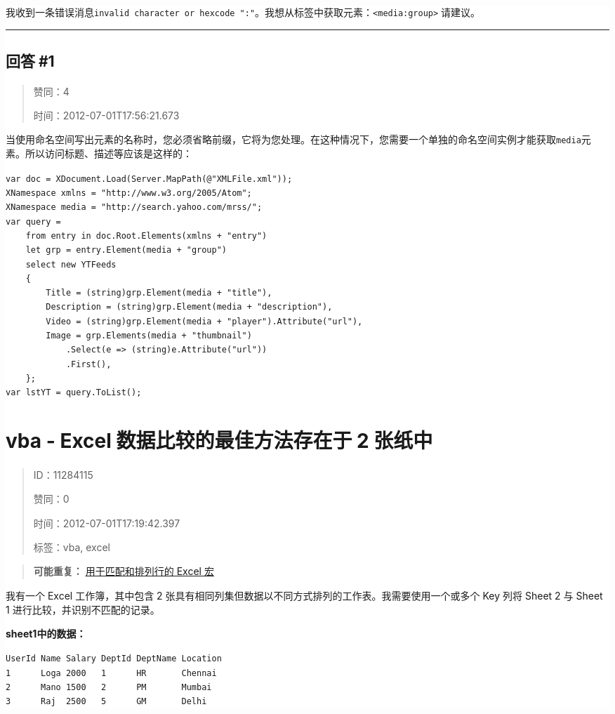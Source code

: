 我收到一条错误消息`invalid character or hexcode ":"`。我想从标签中获取元素：`<media:group>` 请建议。

* * *

## 回答 #1

> 赞同：4
> 
> 时间：2012-07-01T17:56:21.673

当使用命名空间写出元素的名称时，您必须省略前缀，它将为您处理。在这种情况下，您需要一个单独的命名空间实例才能获取`media`元素。所以访问标题、描述等应该是这样的：

```
var doc = XDocument.Load(Server.MapPath(@"XMLFile.xml"));
XNamespace xmlns = "http://www.w3.org/2005/Atom";
XNamespace media = "http://search.yahoo.com/mrss/";
var query =
    from entry in doc.Root.Elements(xmlns + "entry")
    let grp = entry.Element(media + "group")
    select new YTFeeds
    {
        Title = (string)grp.Element(media + "title"),
        Description = (string)grp.Element(media + "description"),
        Video = (string)grp.Element(media + "player").Attribute("url"),
        Image = grp.Elements(media + "thumbnail")
            .Select(e => (string)e.Attribute("url"))
            .First(),
    };
var lstYT = query.ToList(); 
```

# vba - Excel 数据比较的最佳方法存在于 2 张纸中

> ID：11284115
> 
> 赞同：0
> 
> 时间：2012-07-01T17:19:42.397
> 
> 标签：vba, excel

> **可能重复：**
> [用于匹配和排列行的 Excel 宏](https://stackoverflow.com/questions/4379213/excel-macro-to-match-and-lineup-rows)

我有一个 Excel 工作簿，其中包含 2 张具有相同列集但数据以不同方式排列的工作表。我需要使用一个或多个 Key 列将 Sheet 2 与 Sheet 1 进行比较，并识别不匹配的记录。

**sheet1中的数据：**

```
UserId Name Salary DeptId DeptName Location
1      Loga 2000   1      HR       Chennai
2      Mano 1500   2      PM       Mumbai
3      Raj  2500   5      GM       Delhi 
```
